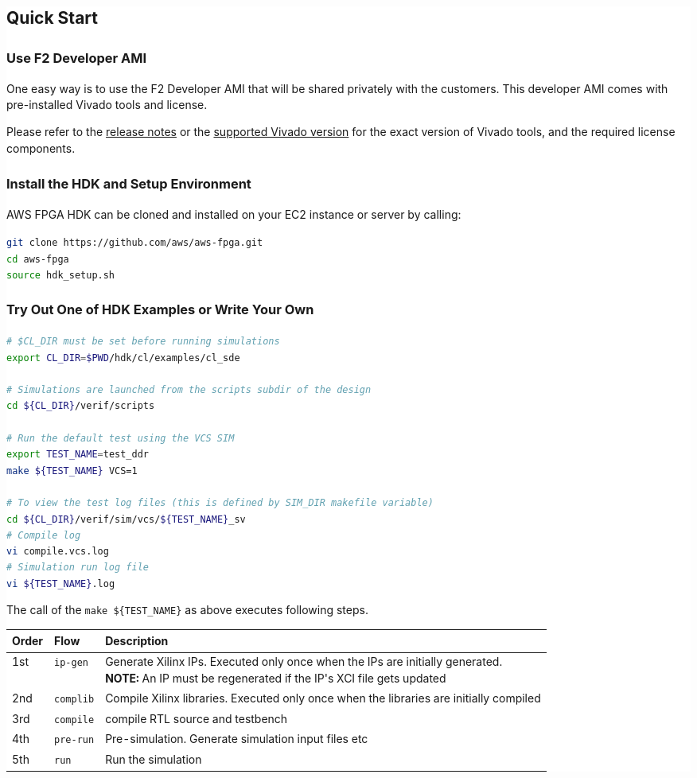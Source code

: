 ## Quick Start

### Use F2 Developer AMI

One easy way is to use the F2 Developer AMI that will be shared privately with the customers. This developer AMI comes with pre-installed Vivado tools and license.

Please refer to the [release notes](../../RELEASE_NOTES.md) or the [supported Vivado version](../../supported_vivado_versions.txt) for the exact version of Vivado tools, and the required license components.

### Install the HDK and Setup Environment

AWS FPGA HDK can be cloned and installed on your EC2 instance or server by calling:

```bash
git clone https://github.com/aws/aws-fpga.git
cd aws-fpga
source hdk_setup.sh
```

### Try Out One of HDK Examples or Write Your Own

```bash
# $CL_DIR must be set before running simulations
export CL_DIR=$PWD/hdk/cl/examples/cl_sde

# Simulations are launched from the scripts subdir of the design
cd ${CL_DIR}/verif/scripts

# Run the default test using the VCS SIM
export TEST_NAME=test_ddr
make ${TEST_NAME} VCS=1

# To view the test log files (this is defined by SIM_DIR makefile variable)
cd ${CL_DIR}/verif/sim/vcs/${TEST_NAME}_sv
# Compile log
vi compile.vcs.log
# Simulation run log file
vi ${TEST_NAME}.log
```

The call of the `make ${TEST_NAME}` as above executes following steps.

|Order | Flow | Description |
|:----|:-----|:-------------|
1st | `ip-gen`  | Generate Xilinx IPs. Executed only once when the IPs are initially generated. <br>**NOTE:** An IP must be regenerated if the IP's XCI file gets updated |
2nd | `complib` | Compile Xilinx libraries. Executed only once when the libraries are initially compiled |
3rd | `compile` | compile RTL source and testbench |
4th | `pre-run` | Pre-simulation. Generate simulation input files etc |
5th | `run`     | Run the simulation |
